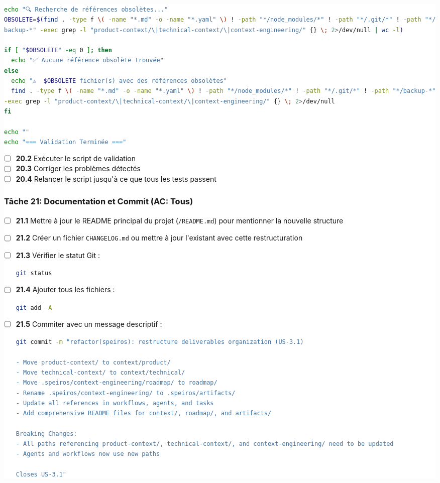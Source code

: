   ```bash
  echo "🔍 Recherche de références obsolètes..."
  OBSOLETE=$(find . -type f \( -name "*.md" -o -name "*.yaml" \) ! -path "*/node_modules/*" ! -path "*/.git/*" ! -path "*/backup-*" -exec grep -l "product-context/\|technical-context/\|context-engineering/" {} \; 2>/dev/null | wc -l)

  if [ "$OBSOLETE" -eq 0 ]; then
    echo "✅ Aucune référence obsolète trouvée"
  else
    echo "⚠️  $OBSOLETE fichier(s) avec des références obsolètes"
    find . -type f \( -name "*.md" -o -name "*.yaml" \) ! -path "*/node_modules/*" ! -path "*/.git/*" ! -path "*/backup-*" -exec grep -l "product-context/\|technical-context/\|context-engineering/" {} \; 2>/dev/null
  fi

  echo ""
  echo "=== Validation Terminée ==="
  ```

- [ ] **20.2** Exécuter le script de validation
- [ ] **20.3** Corriger les problèmes détectés
- [ ] **20.4** Relancer le script jusqu'à ce que tous les tests passent

### Tâche 21: Documentation et Commit (AC: Tous)

- [ ] **21.1** Mettre à jour le README principal du projet (`/README.md`) pour mentionner la nouvelle structure
- [ ] **21.2** Créer un fichier `CHANGELOG.md` ou mettre à jour l'existant avec cette restructuration
- [ ] **21.3** Vérifier le statut Git :
  ```bash
  git status
  ```
- [ ] **21.4** Ajouter tous les fichiers :
  ```bash
  git add -A
  ```
- [ ] **21.5** Commiter avec un message descriptif :

  ```bash
  git commit -m "refactor(speiros): restructure deliverables organization (US-3.1)

  - Move product-context/ to context/product/
  - Move technical-context/ to context/technical/
  - Move .speiros/context-engineering/roadmap/ to roadmap/
  - Rename .speiros/context-engineering/ to .speiros/artifacts/
  - Update all references in workflows, agents, and tasks
  - Add comprehensive README files for context/, roadmap/, and artifacts/

  Breaking Changes:
  - All paths referencing product-context/, technical-context/, and context-engineering/ need to be updated
  - Agents and workflows now use new paths

  Closes US-3.1"
  ```
